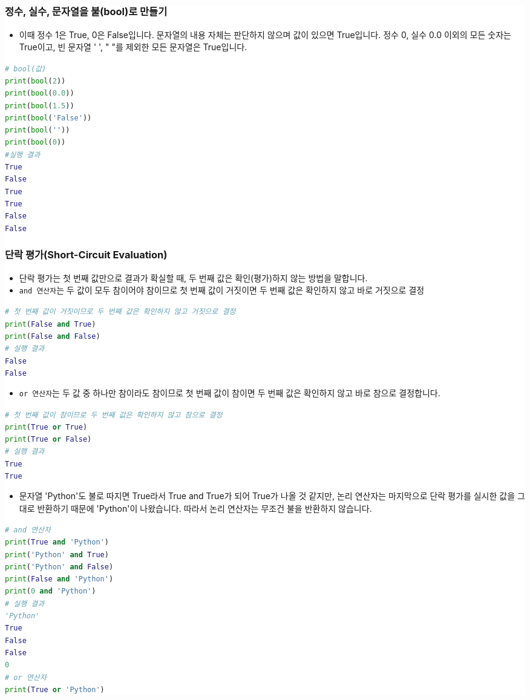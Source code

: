 

### 정수, 실수, 문자열을 불(bool)로 만들기

* 이때 정수 1은 True, 0은 False입니다. 문자열의 내용 자체는 판단하지 않으며 값이 있으면 True입니다. 정수 0, 실수 0.0 이외의 모든 숫자는 True이고, 빈 문자열 ' ', " "를 제외한 모든 문자열은 True입니다.

```python
# bool(값)
print(bool(2))
print(bool(0.0))
print(bool(1.5))
print(bool('False'))
print(bool(''))
print(bool(0))
#실행 결과
True
False
True
True
False
False
```



### 단락 평가(Short-Circuit Evaluation)

* 단락 평가는 첫 번째 값만으로 결과가 확실할 때, 두 번째 값은 확인(평가)하지 않는 방법을 말합니다.
* `and 연산자`는 두 값이 모두 참이어야 참이므로 첫 번째 값이 거짓이면 두 번째 값은 확인하지 않고 바로 거짓으로 결정

```python
# 첫 번째 값이 거짓이므로 두 번째 값은 확인하지 않고 거짓으로 결정
print(False and True)
print(False and False)
# 실행 결과
False
False
```

* `or 연산자`는 두 값 중 하나만 참이라도 참이므로 첫 번째 값이 참이면 두 번째 값은 확인하지 않고 바로 참으로 결정합니다.

```python
# 첫 번째 값이 참이므로 두 번째 값은 확인하지 않고 참으로 결정
print(True or True)
print(True or False)
# 실행 결과
True
True
```

* 문자열 'Python'도 불로 따지면 True라서  True  and True가 되어 True가 나올 것 같지만, 논리 연산자는 마지막으로 단락 평가를 실시한 값을 그대로 반환하기 때문에 'Python'이 나왔습니다. 따라서 논리 연산자는 무조건 불을 반환하지 않습니다.

```python
# and 연산자
print(True and 'Python')
print('Python' and True)
print('Python' and False)
print(False and 'Python')
print(0 and 'Python')
# 실행 결과
'Python'
True
False
False
0
# or 연산자
print(True or 'Python')
```